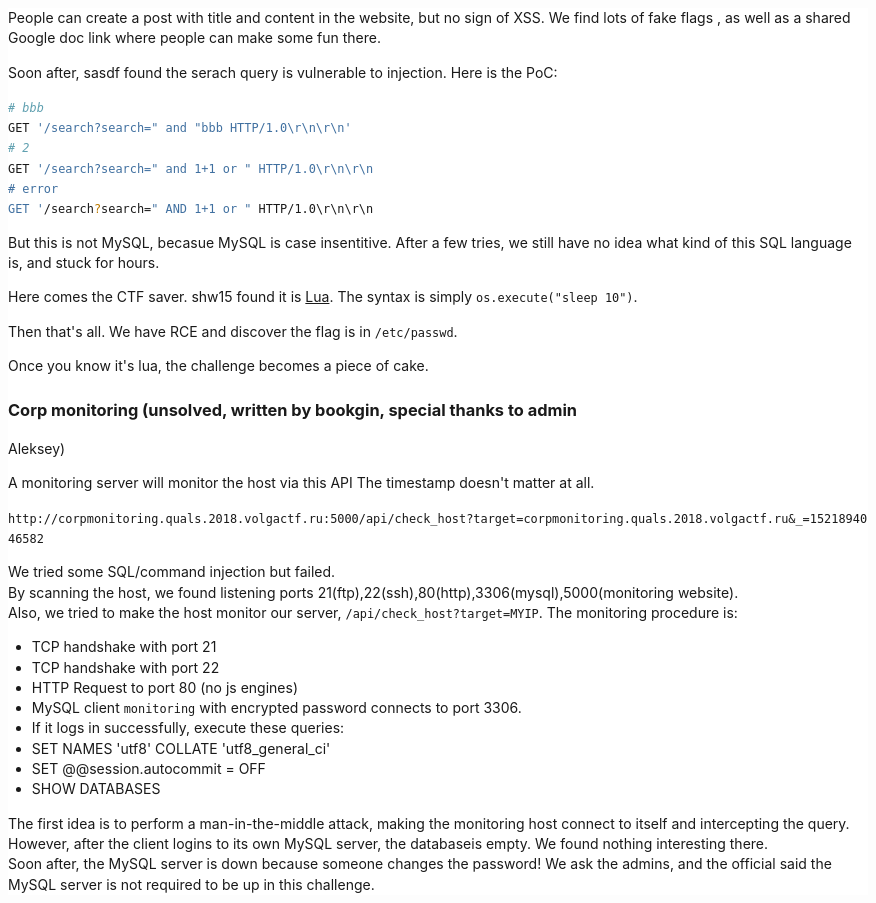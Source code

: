 People can create a post with title and content in the website, but no sign of
XSS. We find lots of fake flags , as well as a shared Google doc link where
people can make some fun there.

Soon after, sasdf found the serach query is vulnerable to injection. Here is
the PoC:

```sh  
# bbb  
GET '/search?search=" and "bbb HTTP/1.0\r\n\r\n'  
# 2  
GET '/search?search=" and 1+1 or " HTTP/1.0\r\n\r\n  
# error  
GET '/search?search=" AND 1+1 or " HTTP/1.0\r\n\r\n  
```

But this is not MySQL, becasue MySQL is case insentitive. After a few tries,
we still have no idea what kind of this SQL language is, and stuck for hours.

Here comes the CTF saver. shw15 found it is [Lua](https://www.lua.org/). The
syntax is simply `os.execute("sleep 10")`.

Then that's all. We have RCE and discover the flag is in `/etc/passwd`.

Once you know it's lua, the challenge becomes a piece of cake.

### Corp monitoring (unsolved, written by bookgin, special thanks to admin
Aleksey)

A monitoring server will monitor the host via this API The timestamp doesn't
matter at all.

`http://corpmonitoring.quals.2018.volgactf.ru:5000/api/check_host?target=corpmonitoring.quals.2018.volgactf.ru&_=1521894046582`

We tried some SQL/command injection but failed.  
By scanning the host, we found listening ports
21(ftp),22(ssh),80(http),3306(mysql),5000(monitoring website).  
Also, we tried to make the host monitor our server,
`/api/check_host?target=MYIP`. The monitoring procedure is:

- TCP handshake with port 21  
- TCP handshake with port 22  
- HTTP Request to port 80 (no js engines)  
- MySQL client `monitoring` with encrypted password connects to port 3306.   
 - If it logs in successfully, execute these queries:  
 - SET NAMES 'utf8' COLLATE 'utf8_general_ci'  
 - SET @@session.autocommit = OFF  
 - SHOW DATABASES

The first idea is to perform a man-in-the-middle attack, making the monitoring
host connect to itself and intercepting the query.  
However, after the client logins to its own MySQL server, the databaseis
empty. We found nothing interesting there.  
Soon after, the MySQL server is down because someone changes the password! We
ask the admins, and the official said the MySQL server is not required to be
up in this challenge.
